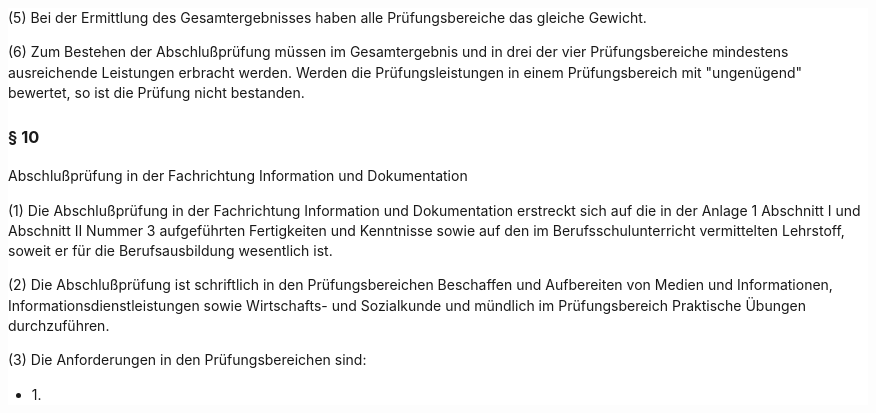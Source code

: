 </div>

<div class="jurAbsatz">

(5) Bei der Ermittlung des Gesamtergebnisses haben alle Prüfungsbereiche
das gleiche Gewicht.

</div>

<div class="jurAbsatz">

(6) Zum Bestehen der Abschlußprüfung müssen im Gesamtergebnis und in
drei der vier Prüfungsbereiche mindestens ausreichende Leistungen
erbracht werden. Werden die Prüfungsleistungen in einem Prüfungsbereich
mit "ungenügend" bewertet, so ist die Prüfung nicht bestanden.

</div>

</div>

</div>

</div>

<span id="BJNR125700998BJNE001100310.html"></span>

### § 10  
Abschlußprüfung in der Fachrichtung Information und Dokumentation

<div>

<div class="jnhtml">

<div>

<div class="jurAbsatz">

(1) Die Abschlußprüfung in der Fachrichtung Information und
Dokumentation erstreckt sich auf die in der Anlage 1 Abschnitt I und
Abschnitt II Nummer 3 aufgeführten Fertigkeiten und Kenntnisse sowie auf
den im Berufsschulunterricht vermittelten Lehrstoff, soweit er für die
Berufsausbildung wesentlich ist.

</div>

<div class="jurAbsatz">

(2) Die Abschlußprüfung ist schriftlich in den Prüfungsbereichen
Beschaffen und Aufbereiten von Medien und Informationen,
Informationsdienstleistungen sowie Wirtschafts- und Sozialkunde und
mündlich im Prüfungsbereich Praktische Übungen durchzuführen.

</div>

<div class="jurAbsatz">

(3) Die Anforderungen in den Prüfungsbereichen sind:

  - 1\.
    
    <div style="">
    